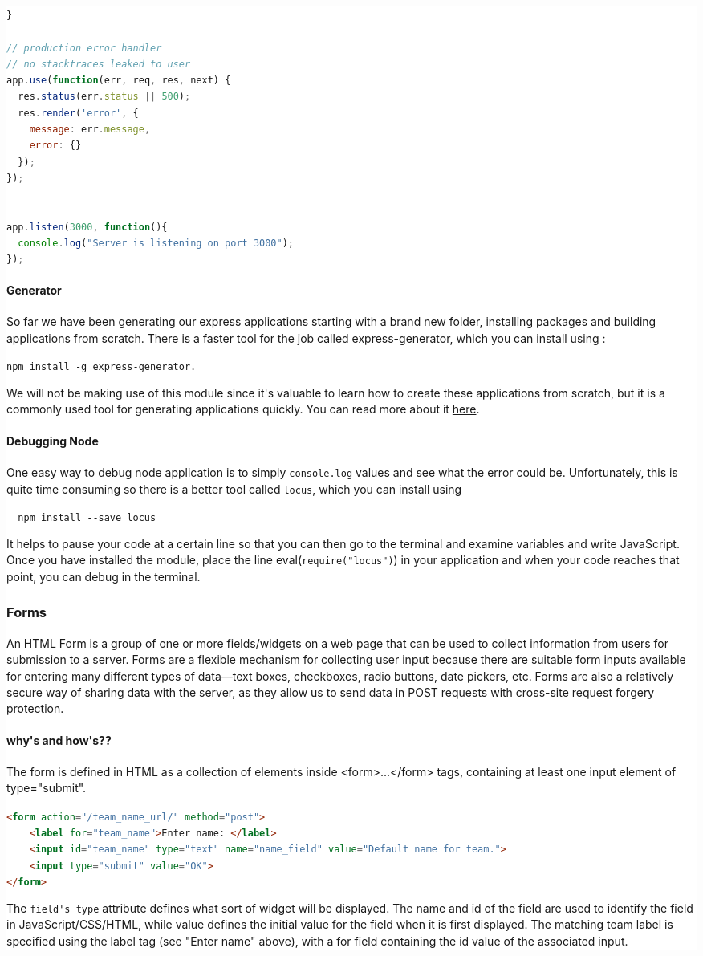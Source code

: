 ```javascript
}

// production error handler
// no stacktraces leaked to user
app.use(function(err, req, res, next) {
  res.status(err.status || 500);
  res.render('error', {
    message: err.message,
    error: {}
  });
});


app.listen(3000, function(){
  console.log("Server is listening on port 3000");
});
```
#### Generator
So far we have been generating our express applications starting with a brand new folder, installing packages and building applications from scratch. There is a faster tool for the job called express-generator, which you can install using :

    npm install -g express-generator.
 We will not be making use of this module since it's valuable to learn how to create these applications from scratch, but it is a commonly used tool for generating applications quickly. You can read more about it [here](https://expressjs.com/en/starter/generator.html).

#### Debugging Node
One easy way to debug node application is to simply ``console.log`` values and see what the error could be. Unfortunately, this is quite time consuming so there is a better tool called ``locus``, which you can install using

      npm install --save locus
 It helps to pause your code at a certain line so that you can then go to the terminal and examine variables and write JavaScript. Once you have installed the module, place the line eval(``require("locus")``) in your application and when your code reaches that point, you can debug in the terminal.



### Forms
An HTML Form is a group of one or more fields/widgets on a web page that can be used to collect information from users for submission to a server. Forms are a flexible mechanism for collecting user input because there are suitable form inputs available for entering many different types of data—text boxes, checkboxes, radio buttons, date pickers, etc. Forms are also a relatively secure way of sharing data with the server, as they allow us to send data in POST requests with cross-site request forgery protection.

#### why's and how's??

The form is defined in HTML as a collection of elements inside \<form>...\</form> tags, containing at least one input element of type="submit".
```html
<form action="/team_name_url/" method="post">
    <label for="team_name">Enter name: </label>
    <input id="team_name" type="text" name="name_field" value="Default name for team.">
    <input type="submit" value="OK">
</form>
```
 The ``field's type`` attribute defines what sort of widget will be displayed. The name and id of the field are used to identify the field in JavaScript/CSS/HTML, while value defines the initial value for the field when it is first displayed. The matching team label is specified using the label tag (see "Enter name" above), with a for field containing the id value of the associated input.
